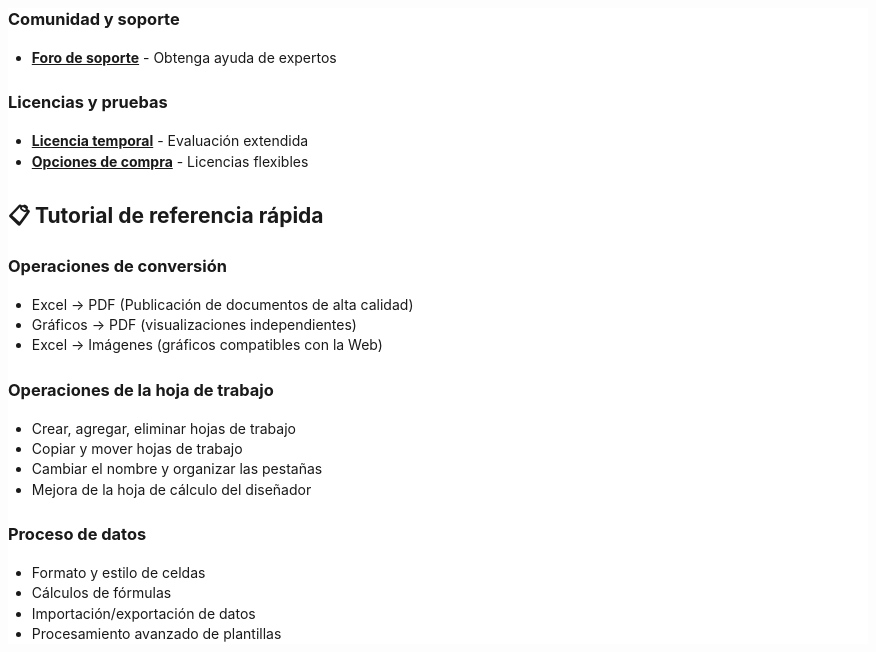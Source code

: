 ### **Comunidad y soporte**
- **[Foro de soporte](https://forum.aspose.com/c/cells/9)** - Obtenga ayuda de expertos

### **Licencias y pruebas**
- **[Licencia temporal](https://purchase.conholdate.com/temporary-license/)** - Evaluación extendida
- **[Opciones de compra](https://purchase.conholdate.com/buy)** - Licencias flexibles

## 📋 Tutorial de referencia rápida

### **Operaciones de conversión**
- Excel → PDF (Publicación de documentos de alta calidad)
- Gráficos → PDF (visualizaciones independientes)
- Excel → Imágenes (gráficos compatibles con la Web)

### **Operaciones de la hoja de trabajo**
- Crear, agregar, eliminar hojas de trabajo
- Copiar y mover hojas de trabajo
- Cambiar el nombre y organizar las pestañas
- Mejora de la hoja de cálculo del diseñador

### **Proceso de datos**
- Formato y estilo de celdas
- Cálculos de fórmulas
- Importación/exportación de datos
- Procesamiento avanzado de plantillas